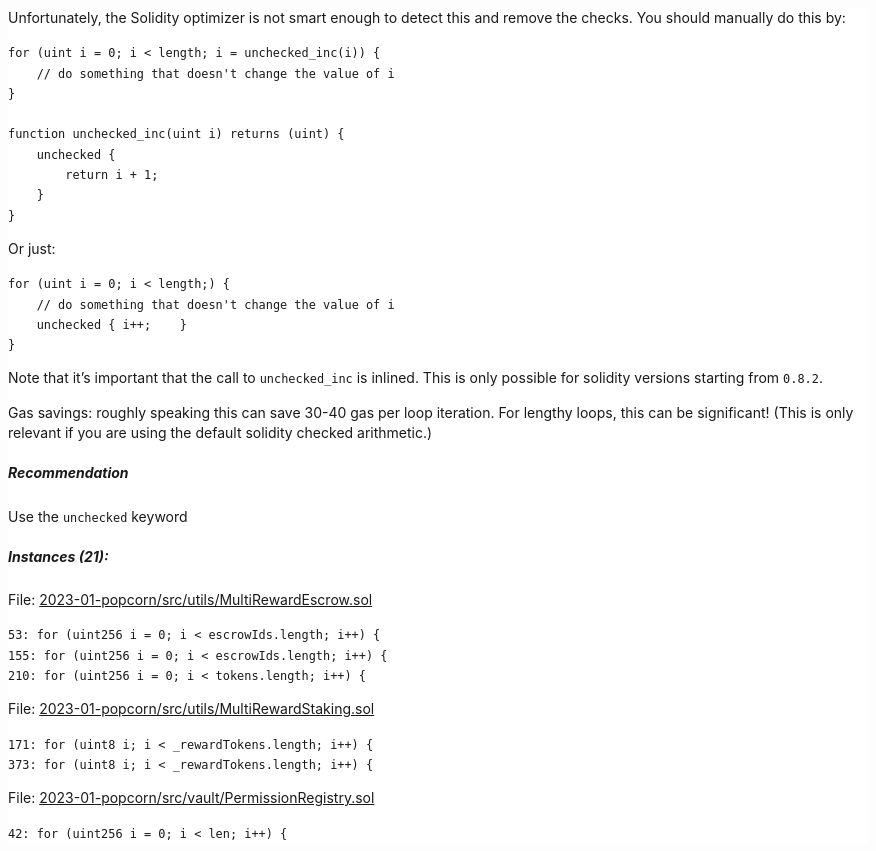 Unfortunately, the Solidity optimizer is not smart enough to detect this and remove the checks. You should manually do this by:

```Solidity
for (uint i = 0; i < length; i = unchecked_inc(i)) {
	// do something that doesn't change the value of i
}

function unchecked_inc(uint i) returns (uint) {
	unchecked {
		return i + 1;
	}
}
```

Or just:

```Solidity
for (uint i = 0; i < length;) {
	// do something that doesn't change the value of i
	unchecked { i++; 	}
}
```

Note that it’s important that the call to `unchecked_inc` is inlined. This is only possible for solidity versions starting from `0.8.2`.

Gas savings: roughly speaking this can save 30-40 gas per loop iteration. For lengthy loops, this can be significant!
(This is only relevant if you are using the default solidity checked arithmetic.)

##### Recommendation

Use the `unchecked` keyword

##### *Instances (21):*

File: [2023-01-popcorn/src/utils/MultiRewardEscrow.sol](https://github.com/code-423n4/2023-01-popcorn/tree/main/src/utils/MultiRewardEscrow.sol#L53 )

```solidity
53: for (uint256 i = 0; i < escrowIds.length; i++) {
155: for (uint256 i = 0; i < escrowIds.length; i++) {
210: for (uint256 i = 0; i < tokens.length; i++) {
```

File: [2023-01-popcorn/src/utils/MultiRewardStaking.sol](https://github.com/code-423n4/2023-01-popcorn/tree/main/src/utils/MultiRewardStaking.sol#L171 )

```solidity
171: for (uint8 i; i < _rewardTokens.length; i++) {
373: for (uint8 i; i < _rewardTokens.length; i++) {
```

File: [2023-01-popcorn/src/vault/PermissionRegistry.sol](https://github.com/code-423n4/2023-01-popcorn/tree/main/src/vault/PermissionRegistry.sol#L42 )

```solidity
42: for (uint256 i = 0; i < len; i++) {
```
